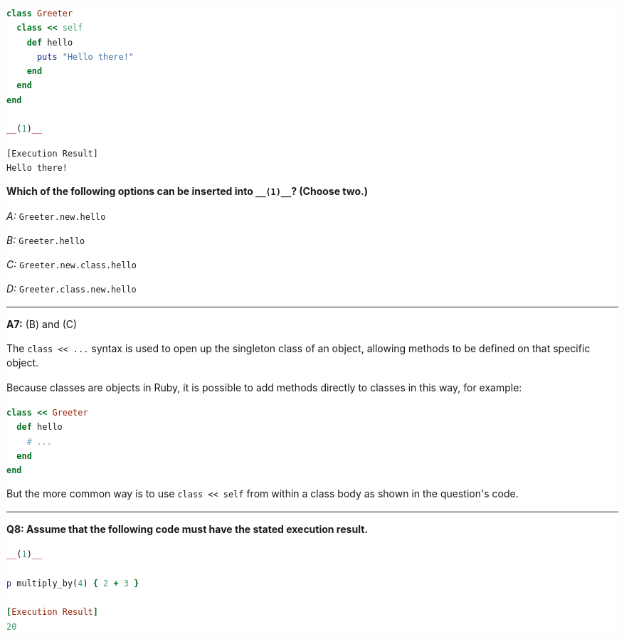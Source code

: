 ```ruby
class Greeter
  class << self
    def hello
      puts "Hello there!"
    end
  end
end

__(1)__
```


```
[Execution Result]
Hello there!
```

**Which of the following options can be inserted into `__(1)__`? (Choose two.)**

*A:* `Greeter.new.hello`

*B:* `Greeter.hello`

*C:* `Greeter.new.class.hello`

*D:* `Greeter.class.new.hello`

---------------------------------------------------------------

**A7:** (B) and (C)

The `class << ...` syntax is used to open up the singleton class of an object, allowing methods to be defined on that specific object.

Because classes are objects in Ruby, it is possible to add methods directly to classes in this way, for example:

```ruby
class << Greeter
  def hello
    # ...
  end
end
```

But the more common way is to use `class << self` from within a class body as shown in the question's code.

---------------------------------------------------------------

**Q8: Assume that the following code must have the stated execution result.**

```ruby
__(1)__

p multiply_by(4) { 2 + 3 }

[Execution Result]
20
```
